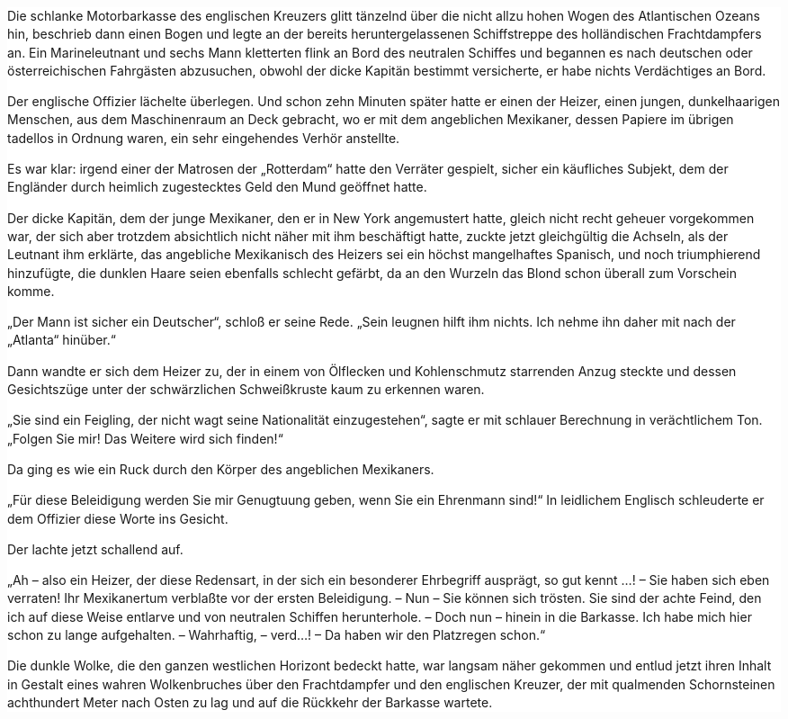 Die schlanke Motorbarkasse des englischen Kreuzers glitt tänzelnd über die
nicht allzu hohen Wogen des Atlantischen Ozeans hin, beschrieb dann einen Bogen
und legte an der bereits heruntergelassenen Schiffstreppe des holländischen
Frachtdampfers an. Ein Marineleutnant und sechs Mann kletterten flink an Bord
des neutralen Schiffes und begannen es nach deutschen oder österreichischen
Fahrgästen abzusuchen, obwohl der dicke Kapitän bestimmt versicherte, er habe
nichts Verdächtiges an Bord.

Der englische Offizier lächelte überlegen. Und schon zehn Minuten später hatte
er einen der Heizer, einen jungen, dunkelhaarigen Menschen, aus dem
Maschinenraum an Deck gebracht, wo er mit dem angeblichen Mexikaner, dessen
Papiere im übrigen tadellos in Ordnung waren, ein sehr eingehendes Verhör
anstellte.

Es war klar: irgend einer der Matrosen der „Rotterdam“ hatte den Verräter
gespielt, sicher ein käufliches Subjekt, dem der Engländer durch heimlich
zugestecktes Geld den Mund geöffnet hatte.

Der dicke Kapitän, dem der junge Mexikaner, den er in New York angemustert
hatte, gleich nicht recht geheuer vorgekommen war, der sich aber trotzdem
absichtlich nicht näher mit ihm beschäftigt hatte, zuckte jetzt gleichgültig
die Achseln, als der Leutnant ihm erklärte, das angebliche Mexikanisch des
Heizers sei ein höchst mangelhaftes Spanisch, und noch triumphierend
hinzufügte, die dunklen Haare seien ebenfalls schlecht gefärbt, da an den
Wurzeln das Blond schon überall zum Vorschein komme.

„Der Mann ist sicher ein Deutscher“, schloß er seine Rede. „Sein leugnen hilft
ihm nichts. Ich nehme ihn daher mit nach der „Atlanta“ hinüber.“

Dann wandte er sich dem Heizer zu, der in einem von Ölflecken und Kohlenschmutz
starrenden Anzug steckte und dessen Gesichtszüge unter der schwärzlichen
Schweißkruste kaum zu erkennen waren.

„Sie sind ein Feigling, der nicht wagt seine Nationalität einzugestehen“, sagte
er mit schlauer Berechnung in verächtlichem Ton. „Folgen Sie mir! Das Weitere
wird sich finden!“

Da ging es wie ein Ruck durch den Körper des angeblichen Mexikaners.

„Für diese Beleidigung werden Sie mir Genugtuung geben, wenn Sie ein Ehrenmann
sind!“ In leidlichem Englisch schleuderte er dem Offizier diese Worte ins
Gesicht.

Der lachte jetzt schallend auf.

„Ah – also ein Heizer, der diese Redensart, in der sich ein besonderer
Ehrbegriff ausprägt, so gut kennt …! – Sie haben sich eben verraten! Ihr
Mexikanertum verblaßte vor der ersten Beleidigung. – Nun – Sie können sich
trösten. Sie sind der achte Feind, den ich auf diese Weise entlarve und von
neutralen Schiffen herunterhole. – Doch nun – hinein in die Barkasse. Ich habe
mich hier schon zu lange aufgehalten. – Wahrhaftig, – verd…! – Da haben wir den
Platzregen schon.“

Die dunkle Wolke, die den ganzen westlichen Horizont bedeckt hatte, war langsam
näher gekommen und entlud jetzt ihren Inhalt in Gestalt eines wahren
Wolkenbruches über den Frachtdampfer und den englischen Kreuzer, der mit
qualmenden Schornsteinen achthundert Meter nach Osten zu lag und auf die
Rückkehr der Barkasse wartete.
